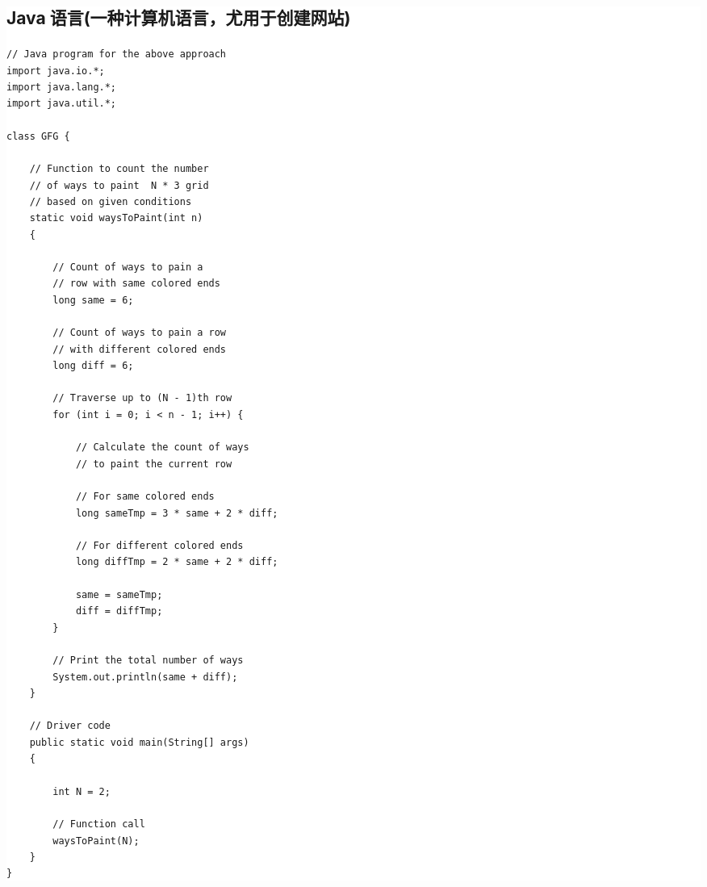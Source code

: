## Java 语言(一种计算机语言，尤用于创建网站)

```
// Java program for the above approach
import java.io.*;
import java.lang.*;
import java.util.*;

class GFG {

    // Function to count the number
    // of ways to paint  N * 3 grid
    // based on given conditions
    static void waysToPaint(int n)
    {

        // Count of ways to pain a
        // row with same colored ends
        long same = 6;

        // Count of ways to pain a row
        // with different colored ends
        long diff = 6;

        // Traverse up to (N - 1)th row
        for (int i = 0; i < n - 1; i++) {

            // Calculate the count of ways
            // to paint the current row

            // For same colored ends
            long sameTmp = 3 * same + 2 * diff;

            // For different colored ends
            long diffTmp = 2 * same + 2 * diff;

            same = sameTmp;
            diff = diffTmp;
        }

        // Print the total number of ways
        System.out.println(same + diff);
    }

    // Driver code
    public static void main(String[] args)
    {

        int N = 2;

        // Function call
        waysToPaint(N);
    }
}
```
